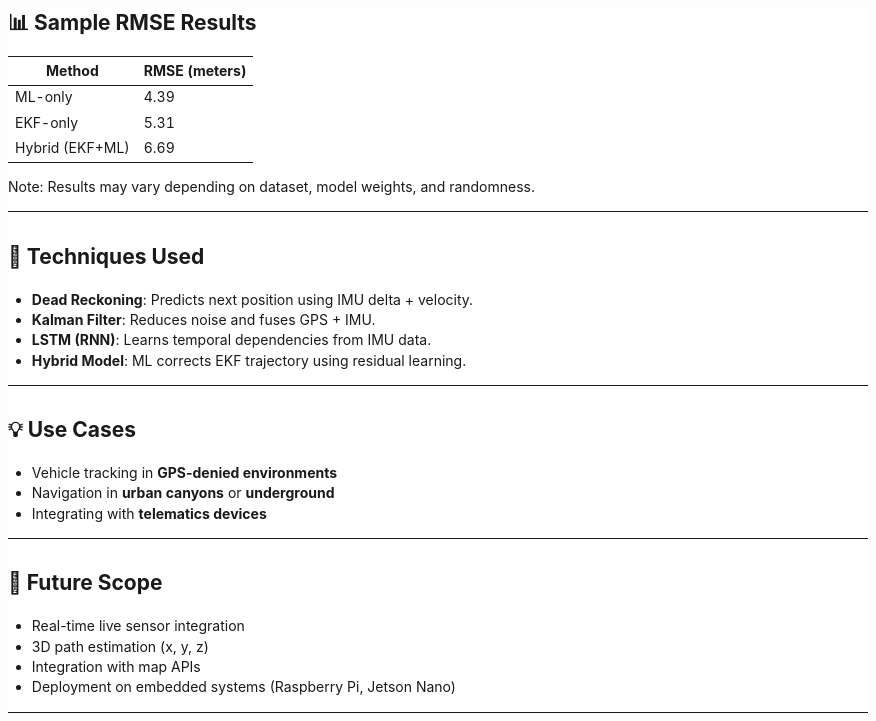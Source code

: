 
## 📊 Sample RMSE Results

| Method          | RMSE (meters) |
| --------------- | ------------- |
| ML-only         | 4.39          |
| EKF-only        | 5.31          |
| Hybrid (EKF+ML) | 6.69          |

Note: Results may vary depending on dataset, model weights, and randomness.

---

## 🔬 Techniques Used

* **Dead Reckoning**: Predicts next position using IMU delta + velocity.
* **Kalman Filter**: Reduces noise and fuses GPS + IMU.
* **LSTM (RNN)**: Learns temporal dependencies from IMU data.
* **Hybrid Model**: ML corrects EKF trajectory using residual learning.

---

## 💡 Use Cases

* Vehicle tracking in **GPS-denied environments**
* Navigation in **urban canyons** or **underground**
* Integrating with **telematics devices**

---

## 🧠 Future Scope

* Real-time live sensor integration
* 3D path estimation (x, y, z)
* Integration with map APIs
* Deployment on embedded systems (Raspberry Pi, Jetson Nano)

---


